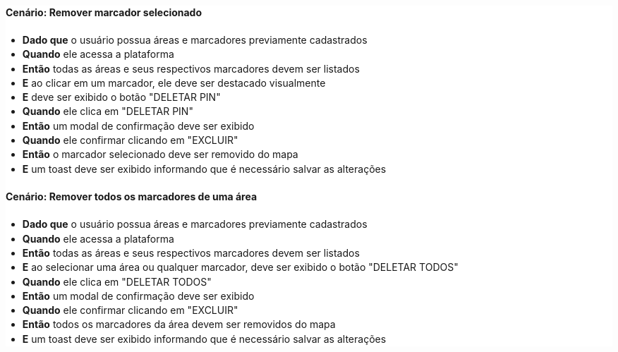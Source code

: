 #### Cenário: Remover marcador selecionado

- **Dado que** o usuário possua áreas e marcadores previamente cadastrados
- **Quando** ele acessa a plataforma
- **Então** todas as áreas e seus respectivos marcadores devem ser listados
- **E** ao clicar em um marcador, ele deve ser destacado visualmente
- **E** deve ser exibido o botão "DELETAR PIN"
- **Quando** ele clica em "DELETAR PIN"
- **Então** um modal de confirmação deve ser exibido
- **Quando** ele confirmar clicando em "EXCLUIR"
- **Então** o marcador selecionado deve ser removido do mapa
- **E** um toast deve ser exibido informando que é necessário salvar as alterações

#### Cenário: Remover todos os marcadores de uma área

- **Dado que** o usuário possua áreas e marcadores previamente cadastrados
- **Quando** ele acessa a plataforma
- **Então** todas as áreas e seus respectivos marcadores devem ser listados
- **E** ao selecionar uma área ou qualquer marcador, deve ser exibido o botão "DELETAR TODOS"
- **Quando** ele clica em "DELETAR TODOS"
- **Então** um modal de confirmação deve ser exibido
- **Quando** ele confirmar clicando em "EXCLUIR"
- **Então** todos os marcadores da área devem ser removidos do mapa
- **E** um toast deve ser exibido informando que é necessário salvar as alterações
